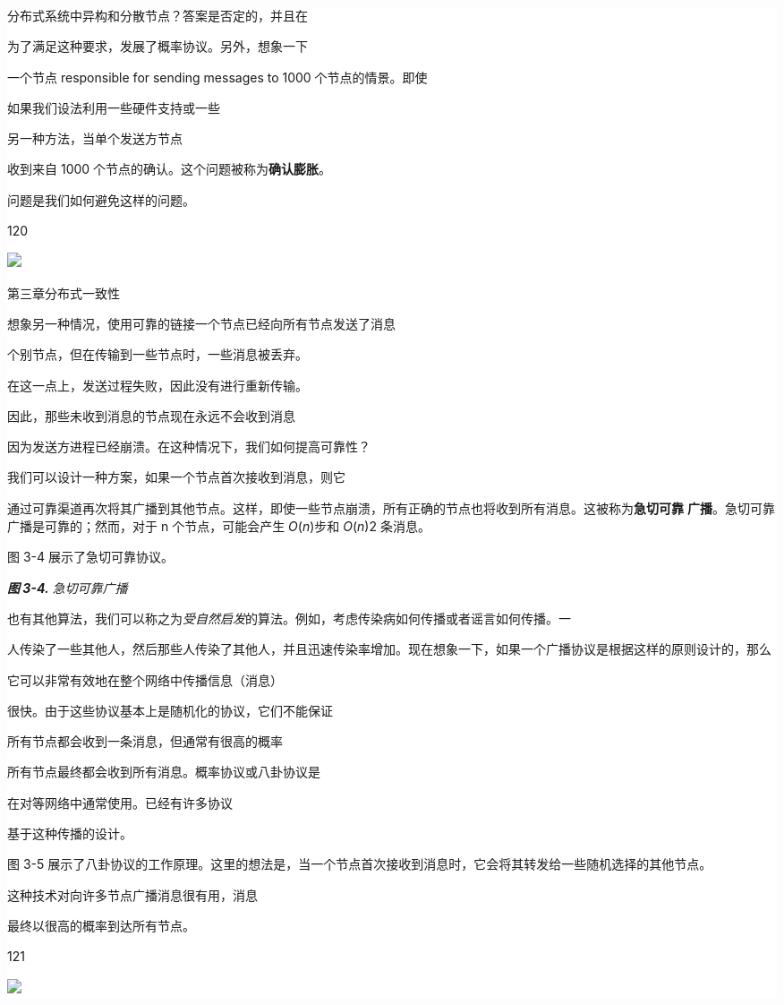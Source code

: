 分布式系统中异构和分散节点？答案是否定的，并且在

为了满足这种要求，发展了概率协议。另外，想象一下

一个节点 responsible for sending messages to 1000 个节点的情景。即使

如果我们设法利用一些硬件支持或一些

另一种方法，当单个发送方节点

收到来自 1000 个节点的确认。这个问题被称为**确认膨胀**。

问题是我们如何避免这样的问题。

120

![](img/index-140_1.png)

第三章分布式一致性

想象另一种情况，使用可靠的链接一个节点已经向所有节点发送了消息

个别节点，但在传输到一些节点时，一些消息被丢弃。

在这一点上，发送过程失败，因此没有进行重新传输。

因此，那些未收到消息的节点现在永远不会收到消息

因为发送方进程已经崩溃。在这种情况下，我们如何提高可靠性？

我们可以设计一种方案，如果一个节点首次接收到消息，则它

通过可靠渠道再次将其广播到其他节点。这样，即使一些节点崩溃，所有正确的节点也将收到所有消息。这被称为**急切可靠** **广播**。急切可靠广播是可靠的；然而，对于 n 个节点，可能会产生 *O*(*n*)步和 *O*(*n*)2 条消息。

图 3-4 展示了急切可靠协议。

***图 3-4\.** 急切可靠广播*

也有其他算法，我们可以称之为*受自然启发*的算法。例如，考虑传染病如何传播或者谣言如何传播。一

人传染了一些其他人，然后那些人传染了其他人，并且迅速传染率增加。现在想象一下，如果一个广播协议是根据这样的原则设计的，那么

它可以非常有效地在整个网络中传播信息（消息）

很快。由于这些协议基本上是随机化的协议，它们不能保证

所有节点都会收到一条消息，但通常有很高的概率

所有节点最终都会收到所有消息。概率协议或八卦协议是

在对等网络中通常使用。已经有许多协议

基于这种传播的设计。

图 3-5 展示了八卦协议的工作原理。这里的想法是，当一个节点首次接收到消息时，它会将其转发给一些随机选择的其他节点。

这种技术对向许多节点广播消息很有用，消息

最终以很高的概率到达所有节点。

121

![](img/index-141_1.png)
